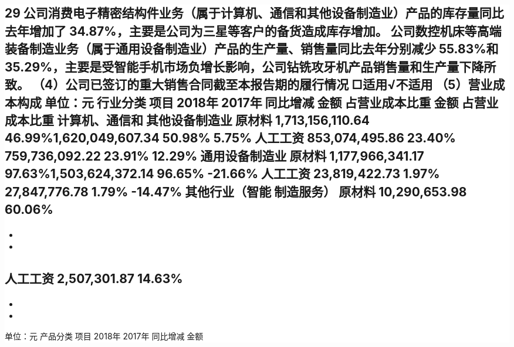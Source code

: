 29
公司消费电子精密结构件业务（属于计算机、通信和其他设备制造业）产品的库存量同比去年增加了
34.87%，主要是公司为三星等客户的备货造成库存增加。
公司数控机床等高端装备制造业务（属于通用设备制造业）产品的生产量、销售量同比去年分别减少
55.83%和35.29%，主要是受智能手机市场负增长影响，公司钻铣攻牙机产品销售量和生产量下降所致。
（4）公司已签订的重大销售合同截至本报告期的履行情况
□适用√不适用
（5）营业成本构成
单位：元
行业分类
项目
2018年
2017年
同比增减
金额
占营业成本比重
金额
占营业成本比重
计算机、通信和
其他设备制造业
原材料
1,713,156,110.64
46.99%1,620,049,607.34
50.98%
5.75%
人工工资
853,074,495.86
23.40%
759,736,092.22
23.91%
12.29%
通用设备制造业
原材料
1,177,966,341.17
97.63%1,503,624,372.14
96.65%
-21.66%
人工工资
23,819,422.73
1.97%
27,847,776.78
1.79%
-14.47%
其他行业（智能
制造服务）
原材料
10,290,653.98
60.06%
-
-
-
人工工资
2,507,301.87
14.63%
-
-
-
单位：元
产品分类
项目
2018年
2017年
同比增减
金额